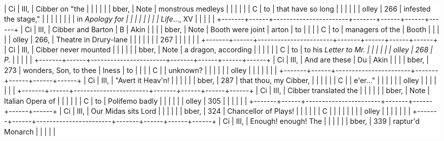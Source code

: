 | Ci    | III, | Cibber on "the        |       |      |      |      |
| bber, | Note | monstrous medleys     |       |      |      |      |
| C     | to   | that have so long     |       |      |      |      |
| olley | 266  | infested the stage,"  |       |      |      |      |
|       |      | in *Apology for       |       |      |      |      |
|       |      | Life*\..., XV         |       |      |      |      |
+-------+------+-----------------------+-------+------+------+------+
| Ci    | III, | Cibber and Barton     | B     | Akin |      |      |
| bber, | Note | Booth were joint      | arton | to   |      |      |
| C     | to   | managers of the       | Booth |      |      |      |
| olley | 266, | Theatre in Drury-lane |       |      |      |      |
|       | 267  |                       |       |      |      |      |
+-------+------+-----------------------+-------+------+------+------+
| Ci    | III, | Cibber never mounted  |       |      |      |      |
| bber, | Note | a dragon, according   |       |      |      |      |
| C     | to   | to his *Letter to Mr. |       |      |      |      |
| olley | 268  | P.*                   |       |      |      |      |
+-------+------+-----------------------+-------+------+------+------+
| Ci    | III, | And are these         | Du    | Akin |      |      |
| bber, | 273  | wonders, Son, to thee | lness | to   |      |      |
| C     |      | unknown?              |       |      |      |      |
| olley |      |                       |       |      |      |      |
+-------+------+-----------------------+-------+------+------+------+
| Ci    | III, | "Avert it Heav'n!     |       |      |      |      |
| bber, | 287  | that thou, my Cibber, |       |      |      |      |
| C     |      | e'er\..."             |       |      |      |      |
| olley |      |                       |       |      |      |      |
+-------+------+-----------------------+-------+------+------+------+
| Ci    | III, | Cibber translated the |       |      |      |      |
| bber, | Note | Italian Opera of      |       |      |      |      |
| C     | to   | Polifemo badly        |       |      |      |      |
| olley | 305  |                       |       |      |      |      |
+-------+------+-----------------------+-------+------+------+------+
| Ci    | III, | Our Midas sits Lord   |       |      |      |      |
| bber, | 324  | Chancellor of Plays!  |       |      |      |      |
| C     |      |                       |       |      |      |      |
| olley |      |                       |       |      |      |      |
+-------+------+-----------------------+-------+------+------+------+
| Ci    | III, | Enough! enough! The   |       |      |      |      |
| bber, | 339  | raptur'd Monarch      |       |      |      |      |